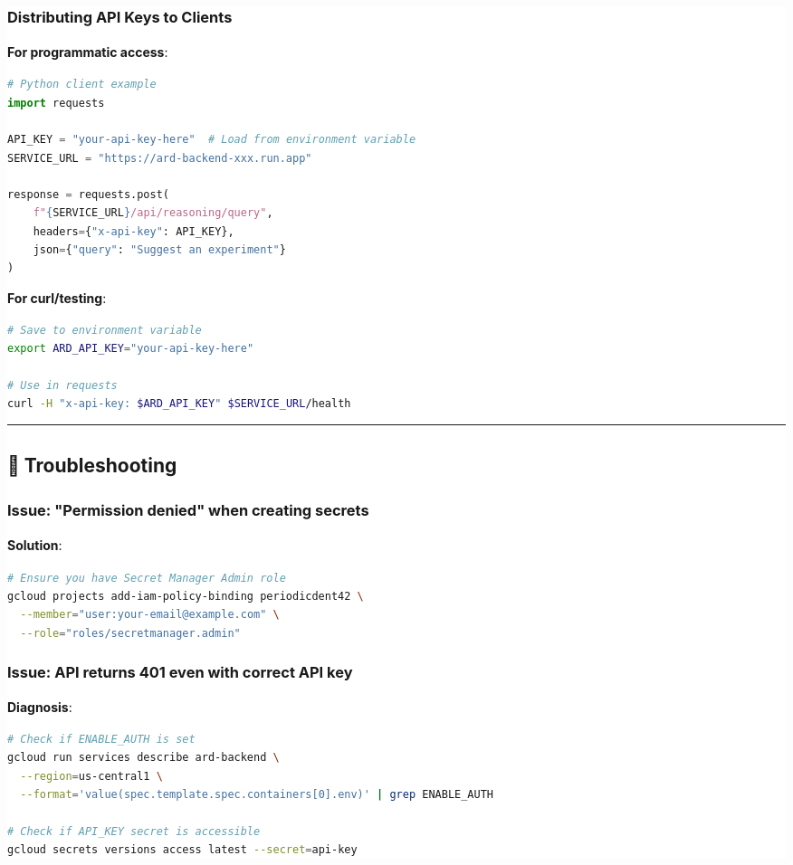 ### Distributing API Keys to Clients

**For programmatic access**:
```python
# Python client example
import requests

API_KEY = "your-api-key-here"  # Load from environment variable
SERVICE_URL = "https://ard-backend-xxx.run.app"

response = requests.post(
    f"{SERVICE_URL}/api/reasoning/query",
    headers={"x-api-key": API_KEY},
    json={"query": "Suggest an experiment"}
)
```

**For curl/testing**:
```bash
# Save to environment variable
export ARD_API_KEY="your-api-key-here"

# Use in requests
curl -H "x-api-key: $ARD_API_KEY" $SERVICE_URL/health
```

---

## 🚨 Troubleshooting

### Issue: "Permission denied" when creating secrets

**Solution**:
```bash
# Ensure you have Secret Manager Admin role
gcloud projects add-iam-policy-binding periodicdent42 \
  --member="user:your-email@example.com" \
  --role="roles/secretmanager.admin"
```

### Issue: API returns 401 even with correct API key

**Diagnosis**:
```bash
# Check if ENABLE_AUTH is set
gcloud run services describe ard-backend \
  --region=us-central1 \
  --format='value(spec.template.spec.containers[0].env)' | grep ENABLE_AUTH

# Check if API_KEY secret is accessible
gcloud secrets versions access latest --secret=api-key
```

